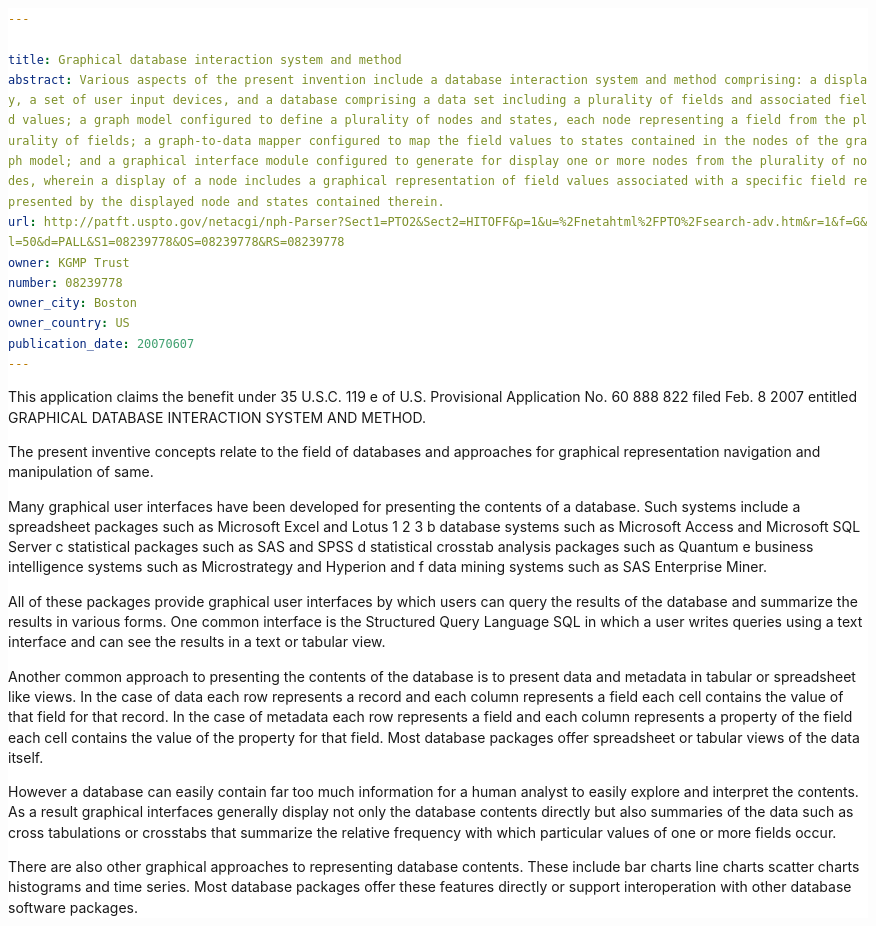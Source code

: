 ```yaml
---

title: Graphical database interaction system and method
abstract: Various aspects of the present invention include a database interaction system and method comprising: a display, a set of user input devices, and a database comprising a data set including a plurality of fields and associated field values; a graph model configured to define a plurality of nodes and states, each node representing a field from the plurality of fields; a graph-to-data mapper configured to map the field values to states contained in the nodes of the graph model; and a graphical interface module configured to generate for display one or more nodes from the plurality of nodes, wherein a display of a node includes a graphical representation of field values associated with a specific field represented by the displayed node and states contained therein.
url: http://patft.uspto.gov/netacgi/nph-Parser?Sect1=PTO2&Sect2=HITOFF&p=1&u=%2Fnetahtml%2FPTO%2Fsearch-adv.htm&r=1&f=G&l=50&d=PALL&S1=08239778&OS=08239778&RS=08239778
owner: KGMP Trust
number: 08239778
owner_city: Boston
owner_country: US
publication_date: 20070607
---
```

This application claims the benefit under 35 U.S.C. 119 e of U.S. Provisional Application No. 60 888 822 filed Feb. 8 2007 entitled GRAPHICAL DATABASE INTERACTION SYSTEM AND METHOD.

The present inventive concepts relate to the field of databases and approaches for graphical representation navigation and manipulation of same.

Many graphical user interfaces have been developed for presenting the contents of a database. Such systems include a spreadsheet packages such as Microsoft Excel and Lotus 1 2 3 b database systems such as Microsoft Access and Microsoft SQL Server c statistical packages such as SAS and SPSS d statistical crosstab analysis packages such as Quantum e business intelligence systems such as Microstrategy and Hyperion and f data mining systems such as SAS Enterprise Miner.

All of these packages provide graphical user interfaces by which users can query the results of the database and summarize the results in various forms. One common interface is the Structured Query Language SQL in which a user writes queries using a text interface and can see the results in a text or tabular view.

Another common approach to presenting the contents of the database is to present data and metadata in tabular or spreadsheet like views. In the case of data each row represents a record and each column represents a field each cell contains the value of that field for that record. In the case of metadata each row represents a field and each column represents a property of the field each cell contains the value of the property for that field. Most database packages offer spreadsheet or tabular views of the data itself.

However a database can easily contain far too much information for a human analyst to easily explore and interpret the contents. As a result graphical interfaces generally display not only the database contents directly but also summaries of the data such as cross tabulations or crosstabs that summarize the relative frequency with which particular values of one or more fields occur.

There are also other graphical approaches to representing database contents. These include bar charts line charts scatter charts histograms and time series. Most database packages offer these features directly or support interoperation with other database software packages.
